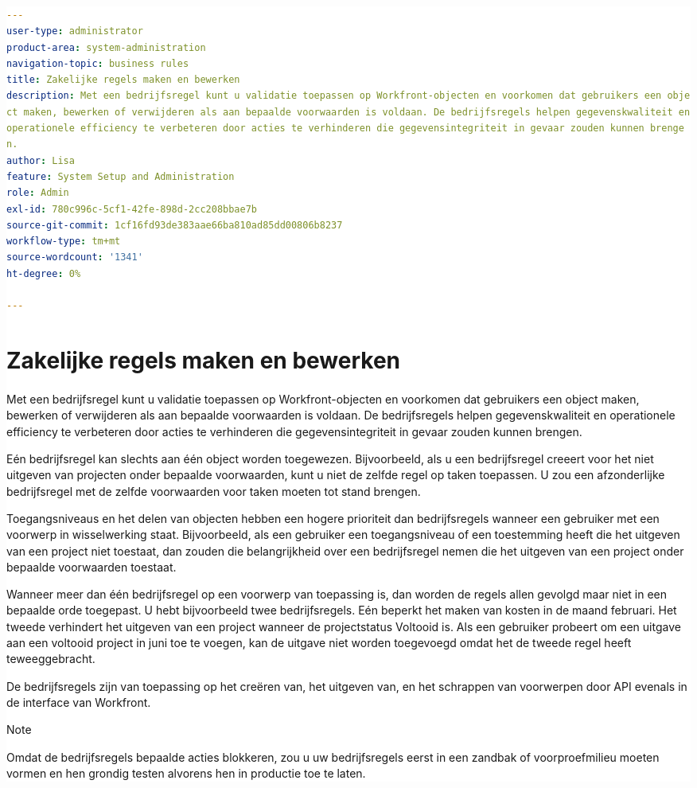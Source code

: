 ```yaml
---
user-type: administrator
product-area: system-administration
navigation-topic: business rules
title: Zakelijke regels maken en bewerken
description: Met een bedrijfsregel kunt u validatie toepassen op Workfront-objecten en voorkomen dat gebruikers een object maken, bewerken of verwijderen als aan bepaalde voorwaarden is voldaan. De bedrijfsregels helpen gegevenskwaliteit en operationele efficiency te verbeteren door acties te verhinderen die gegevensintegriteit in gevaar zouden kunnen brengen.
author: Lisa
feature: System Setup and Administration
role: Admin
exl-id: 780c996c-5cf1-42fe-898d-2cc208bbae7b
source-git-commit: 1cf16fd93de383aae66ba810ad85dd00806b8237
workflow-type: tm+mt
source-wordcount: '1341'
ht-degree: 0%

---
```


# Zakelijke regels maken en bewerken

Met een bedrijfsregel kunt u validatie toepassen op Workfront-objecten en voorkomen dat gebruikers een object maken, bewerken of verwijderen als aan bepaalde voorwaarden is voldaan. De bedrijfsregels helpen gegevenskwaliteit en operationele efficiency te verbeteren door acties te verhinderen die gegevensintegriteit in gevaar zouden kunnen brengen.

Eén bedrijfsregel kan slechts aan één object worden toegewezen. Bijvoorbeeld, als u een bedrijfsregel creeert voor het niet uitgeven van projecten onder bepaalde voorwaarden, kunt u niet de zelfde regel op taken toepassen. U zou een afzonderlijke bedrijfsregel met de zelfde voorwaarden voor taken moeten tot stand brengen.

Toegangsniveaus en het delen van objecten hebben een hogere prioriteit dan bedrijfsregels wanneer een gebruiker met een voorwerp in wisselwerking staat. Bijvoorbeeld, als een gebruiker een toegangsniveau of een toestemming heeft die het uitgeven van een project niet toestaat, dan zouden die belangrijkheid over een bedrijfsregel nemen die het uitgeven van een project onder bepaalde voorwaarden toestaat.

Wanneer meer dan één bedrijfsregel op een voorwerp van toepassing is, dan worden de regels allen gevolgd maar niet in een bepaalde orde toegepast. U hebt bijvoorbeeld twee bedrijfsregels. Eén beperkt het maken van kosten in de maand februari. Het tweede verhindert het uitgeven van een project wanneer de projectstatus Voltooid is. Als een gebruiker probeert om een uitgave aan een voltooid project in juni toe te voegen, kan de uitgave niet worden toegevoegd omdat het de tweede regel heeft teweeggebracht.

De bedrijfsregels zijn van toepassing op het creëren van, het uitgeven van, en het schrappen van voorwerpen door API evenals in de interface van Workfront.

>[!NOTE]
>
>Omdat de bedrijfsregels bepaalde acties blokkeren, zou u uw bedrijfsregels eerst in een zandbak of voorproefmilieu moeten vormen en hen grondig testen alvorens hen in productie toe te laten.
